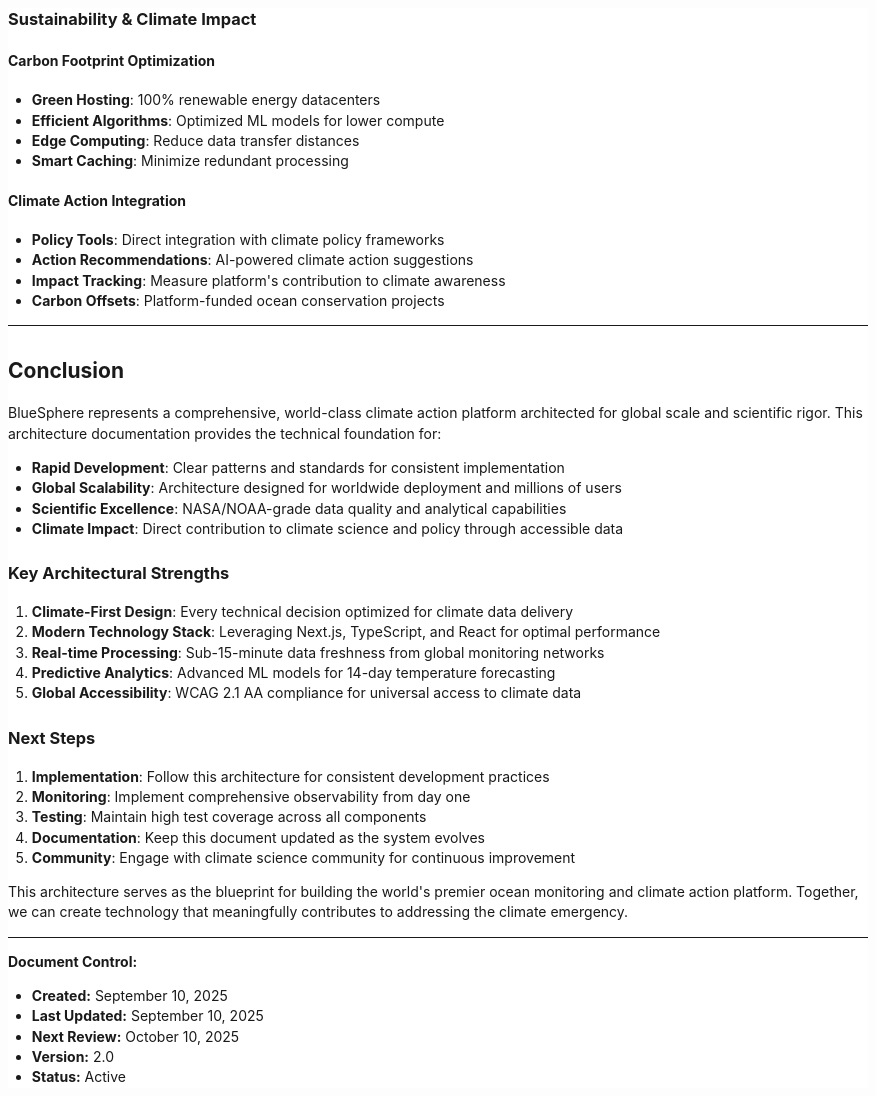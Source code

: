 ### Sustainability & Climate Impact

#### Carbon Footprint Optimization
- **Green Hosting**: 100% renewable energy datacenters
- **Efficient Algorithms**: Optimized ML models for lower compute
- **Edge Computing**: Reduce data transfer distances
- **Smart Caching**: Minimize redundant processing

#### Climate Action Integration
- **Policy Tools**: Direct integration with climate policy frameworks
- **Action Recommendations**: AI-powered climate action suggestions
- **Impact Tracking**: Measure platform's contribution to climate awareness
- **Carbon Offsets**: Platform-funded ocean conservation projects

---

## Conclusion

BlueSphere represents a comprehensive, world-class climate action platform architected for global scale and scientific rigor. This architecture documentation provides the technical foundation for:

- **Rapid Development**: Clear patterns and standards for consistent implementation
- **Global Scalability**: Architecture designed for worldwide deployment and millions of users
- **Scientific Excellence**: NASA/NOAA-grade data quality and analytical capabilities
- **Climate Impact**: Direct contribution to climate science and policy through accessible data

### Key Architectural Strengths

1. **Climate-First Design**: Every technical decision optimized for climate data delivery
2. **Modern Technology Stack**: Leveraging Next.js, TypeScript, and React for optimal performance  
3. **Real-time Processing**: Sub-15-minute data freshness from global monitoring networks
4. **Predictive Analytics**: Advanced ML models for 14-day temperature forecasting
5. **Global Accessibility**: WCAG 2.1 AA compliance for universal access to climate data

### Next Steps

1. **Implementation**: Follow this architecture for consistent development practices
2. **Monitoring**: Implement comprehensive observability from day one
3. **Testing**: Maintain high test coverage across all components
4. **Documentation**: Keep this document updated as the system evolves
5. **Community**: Engage with climate science community for continuous improvement

This architecture serves as the blueprint for building the world's premier ocean monitoring and climate action platform. Together, we can create technology that meaningfully contributes to addressing the climate emergency.

---

**Document Control:**
- **Created:** September 10, 2025
- **Last Updated:** September 10, 2025  
- **Next Review:** October 10, 2025
- **Version:** 2.0
- **Status:** Active
